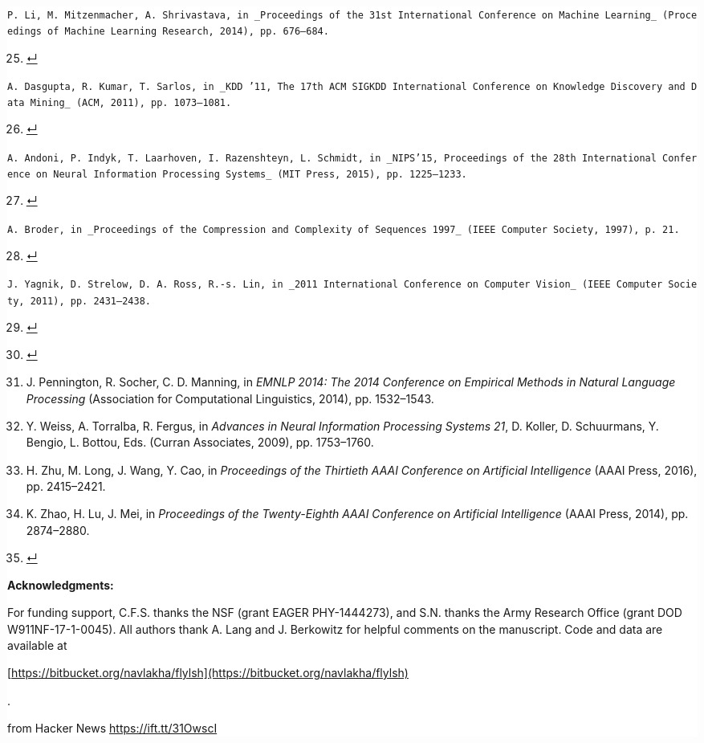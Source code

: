    P. Li, M. Mitzenmacher, A. Shrivastava, in _Proceedings of the 31st International Conference on Machine Learning_ (Proceedings of Machine Learning Research, 2014), pp. 676–684.
    
25.  [↵](https://science.sciencemag.org/content/358/6364/793#xref-ref-26-1 "View reference 26 in text")
    
    A. Dasgupta, R. Kumar, T. Sarlos, in _KDD ’11, The 17th ACM SIGKDD International Conference on Knowledge Discovery and Data Mining_ (ACM, 2011), pp. 1073–1081.
    
26.  [↵](https://science.sciencemag.org/content/358/6364/793#xref-ref-27-1 "View reference 27 in text")
    
    A. Andoni, P. Indyk, T. Laarhoven, I. Razenshteyn, L. Schmidt, in _NIPS’15, Proceedings of the 28th International Conference on Neural Information Processing Systems_ (MIT Press, 2015), pp. 1225–1233.
    
27.  [↵](https://science.sciencemag.org/content/358/6364/793#xref-ref-28-1 "View reference 28 in text")
    
    A. Broder, in _Proceedings of the Compression and Complexity of Sequences 1997_ (IEEE Computer Society, 1997), p. 21.
    
28.  [↵](https://science.sciencemag.org/content/358/6364/793#xref-ref-29-1 "View reference 29 in text")
    
    J. Yagnik, D. Strelow, D. A. Ross, R.-s. Lin, in _2011 International Conference on Computer Vision_ (IEEE Computer Society, 2011), pp. 2431–2438.
    
29.  [↵](https://science.sciencemag.org/content/358/6364/793#xref-ref-30-1 "View reference 30 in text")
30.  [↵](https://science.sciencemag.org/content/358/6364/793#xref-ref-31-1 "View reference 31 in text")
31.  J. Pennington, R. Socher, C. D. Manning, in _EMNLP 2014: The 2014 Conference on Empirical Methods in Natural Language Processing_ (Association for Computational Linguistics, 2014), pp. 1532–1543.
    
32.  Y. Weiss, A. Torralba, R. Fergus, in _Advances in Neural Information Processing Systems 21_, D. Koller, D. Schuurmans, Y. Bengio, L. Bottou, Eds. (Curran Associates, 2009), pp. 1753–1760.
    
33.  H. Zhu, M. Long, J. Wang, Y. Cao, in _Proceedings of the Thirtieth AAAI Conference on Artificial Intelligence_ (AAAI Press, 2016), pp. 2415–2421.
    
34.  K. Zhao, H. Lu, J. Mei, in _Proceedings of the Twenty-Eighth AAAI Conference on Artificial Intelligence_ (AAAI Press, 2014), pp. 2874–2880.
    
35.  [↵](https://science.sciencemag.org/content/358/6364/793#xref-ref-49-1 "View reference 49 in text")

**Acknowledgments:**

For funding support, C.F.S. thanks the NSF (grant EAGER PHY-1444273), and S.N. thanks the Army Research Office (grant DOD W911NF-17-1-0045). All authors thank A. Lang and J. Berkowitz for helpful comments on the manuscript. Code and data are available at

[https://bitbucket.org/navlakha/flylsh](https://bitbucket.org/navlakha/flylsh)

.

  
  
from Hacker News https://ift.tt/31OwscI